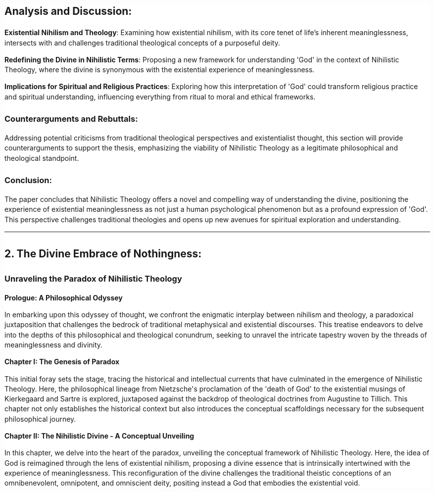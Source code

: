 ## Analysis and Discussion:

**Existential Nihilism and Theology**: Examining how existential nihilism, with its core tenet of life’s inherent meaninglessness, intersects with and challenges traditional theological concepts of a purposeful deity.

**Redefining the Divine in Nihilistic Terms**: Proposing a new framework for understanding 'God' in the context of Nihilistic Theology, where the divine is synonymous with the existential experience of meaninglessness.

**Implications for Spiritual and Religious Practices**: Exploring how this interpretation of 'God' could transform religious practice and spiritual understanding, influencing everything from ritual to moral and ethical frameworks.

### Counterarguments and Rebuttals:

Addressing potential criticisms from traditional theological perspectives and existentialist thought, this section will provide counterarguments to support the thesis, emphasizing the viability of Nihilistic Theology as a legitimate philosophical and theological standpoint.

### Conclusion:

The paper concludes that Nihilistic Theology offers a novel and compelling way of understanding the divine, positioning the experience of existential meaninglessness as not just a human psychological phenomenon but as a profound expression of 'God'. This perspective challenges traditional theologies and opens up new avenues for spiritual exploration and understanding.

* * *

## 2\. The Divine Embrace of Nothingness:

### Unraveling the Paradox of Nihilistic Theology

**Prologue: A Philosophical Odyssey**

In embarking upon this odyssey of thought, we confront the enigmatic interplay between nihilism and theology, a paradoxical juxtaposition that challenges the bedrock of traditional metaphysical and existential discourses. This treatise endeavors to delve into the depths of this philosophical and theological conundrum, seeking to unravel the intricate tapestry woven by the threads of meaninglessness and divinity.

**Chapter I: The Genesis of Paradox**

This initial foray sets the stage, tracing the historical and intellectual currents that have culminated in the emergence of Nihilistic Theology. Here, the philosophical lineage from Nietzsche's proclamation of the 'death of God' to the existential musings of Kierkegaard and Sartre is explored, juxtaposed against the backdrop of theological doctrines from Augustine to Tillich. This chapter not only establishes the historical context but also introduces the conceptual scaffoldings necessary for the subsequent philosophical journey.

**Chapter II: The Nihilistic Divine - A Conceptual Unveiling**

In this chapter, we delve into the heart of the paradox, unveiling the conceptual framework of Nihilistic Theology. Here, the idea of God is reimagined through the lens of existential nihilism, proposing a divine essence that is intrinsically intertwined with the experience of meaninglessness. This reconfiguration of the divine challenges the traditional theistic conceptions of an omnibenevolent, omnipotent, and omniscient deity, positing instead a God that embodies the existential void.
